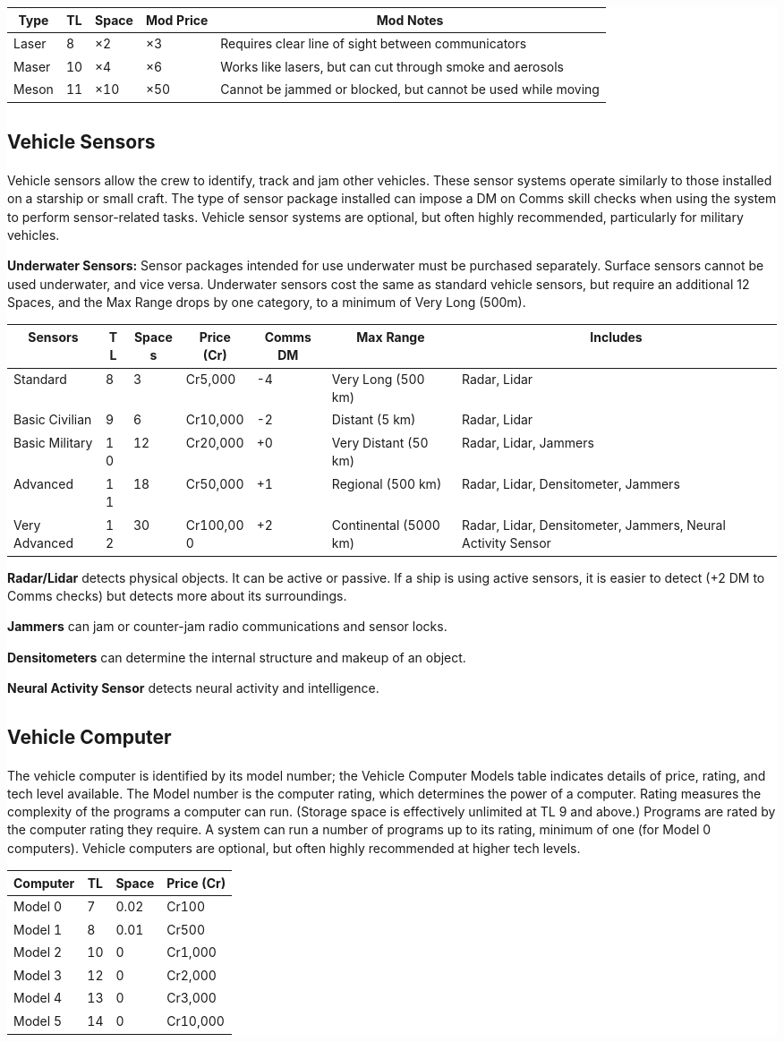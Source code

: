| Type | TL | Space | Mod Price | Mod Notes |
| --- | --- | --- | --- | --- |
| Laser | 8 | ×2 | ×3 | Requires clear line of sight between communicators |
| Maser | 10 | ×4 | ×6 | Works like lasers, but can cut through smoke and aerosols |
| Meson | 11 | ×10 | ×50 | Cannot be jammed or blocked, but cannot be used while moving |

## Vehicle Sensors

Vehicle sensors allow the crew to identify, track and jam other vehicles. These sensor systems operate similarly to those installed on a starship or small craft. The type of sensor package installed can impose a DM on Comms skill checks when using the system to perform sensor-related tasks. Vehicle sensor systems are optional, but often highly recommended, particularly for military vehicles.

**Underwater Sensors:** Sensor packages intended for use underwater must be purchased separately. Surface sensors cannot be used underwater, and vice versa. Underwater sensors cost the same as standard vehicle sensors, but require an additional 12 Spaces, and the Max Range drops by one category, to a minimum of Very Long (500m).

| Sensors | TL | Spaces | Price (Cr) | Comms DM | Max Range | Includes |
| --- | --- | --- | --- | --- | --- | --- |
| Standard | 8 | 3 | Cr5,000 | \-4 | Very Long (500 km) | Radar, Lidar |
| Basic Civilian | 9 | 6 | Cr10,000 | \-2 | Distant (5 km) | Radar, Lidar |
| Basic Military | 10 | 12 | Cr20,000 | +0 | Very Distant (50 km) | Radar, Lidar, Jammers |
| Advanced | 11 | 18 | Cr50,000 | +1 | Regional (500 km) | Radar, Lidar, Densitometer, Jammers |
| Very Advanced | 12 | 30 | Cr100,000 | +2 | Continental (5000 km) | Radar, Lidar, Densitometer, Jammers, Neural Activity Sensor |

**Radar/Lidar** detects physical objects. It can be active or passive. If a ship is using active sensors, it is easier to detect (+2 DM to Comms checks) but detects more about its surroundings.

**Jammers** can jam or counter-jam radio communications and sensor locks.

**Densitometers** can determine the internal structure and makeup of an object.

**Neural Activity Sensor** detects neural activity and intelligence.

## Vehicle Computer

The vehicle computer is identified by its model number; the Vehicle Computer Models table indicates details of price, rating, and tech level available. The Model number is the computer rating, which determines the power of a computer. Rating measures the complexity of the programs a computer can run. (Storage space is effectively unlimited at TL 9 and above.) Programs are rated by the computer rating they require. A system can run a number of programs up to its rating, minimum of one (for Model 0 computers). Vehicle computers are optional, but often highly recommended at higher tech levels.

| Computer | TL | Space | Price (Cr) |
| --- | --- | --- | --- |
| Model 0 | 7 | 0.02 | Cr100 |
| Model 1 | 8 | 0.01 | Cr500 |
| Model 2 | 10 | 0 | Cr1,000 |
| Model 3 | 12 | 0 | Cr2,000 |
| Model 4 | 13 | 0 | Cr3,000 |
| Model 5 | 14 | 0 | Cr10,000 |
